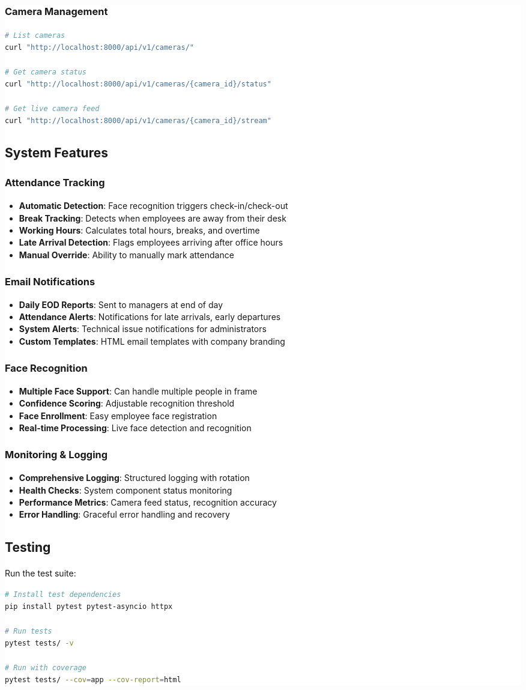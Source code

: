 ### Camera Management

```bash
# List cameras
curl "http://localhost:8000/api/v1/cameras/"

# Get camera status
curl "http://localhost:8000/api/v1/cameras/{camera_id}/status"

# Get live camera feed
curl "http://localhost:8000/api/v1/cameras/{camera_id}/stream"
```

## System Features

### Attendance Tracking

- **Automatic Detection**: Face recognition triggers check-in/check-out
- **Break Tracking**: Detects when employees are away from their desk
- **Working Hours**: Calculates total hours, breaks, and overtime
- **Late Arrival Detection**: Flags employees arriving after office hours
- **Manual Override**: Ability to manually mark attendance

### Email Notifications

- **Daily EOD Reports**: Sent to managers at end of day
- **Attendance Alerts**: Notifications for late arrivals, early departures
- **System Alerts**: Technical issue notifications for administrators
- **Custom Templates**: HTML email templates with company branding

### Face Recognition

- **Multiple Face Support**: Can handle multiple people in frame
- **Confidence Scoring**: Adjustable recognition threshold
- **Face Enrollment**: Easy employee face registration
- **Real-time Processing**: Live face detection and recognition

### Monitoring & Logging

- **Comprehensive Logging**: Structured logging with rotation
- **Health Checks**: System component status monitoring
- **Performance Metrics**: Camera feed status, recognition accuracy
- **Error Handling**: Graceful error handling and recovery

## Testing

Run the test suite:

```bash
# Install test dependencies
pip install pytest pytest-asyncio httpx

# Run tests
pytest tests/ -v

# Run with coverage
pytest tests/ --cov=app --cov-report=html
```
